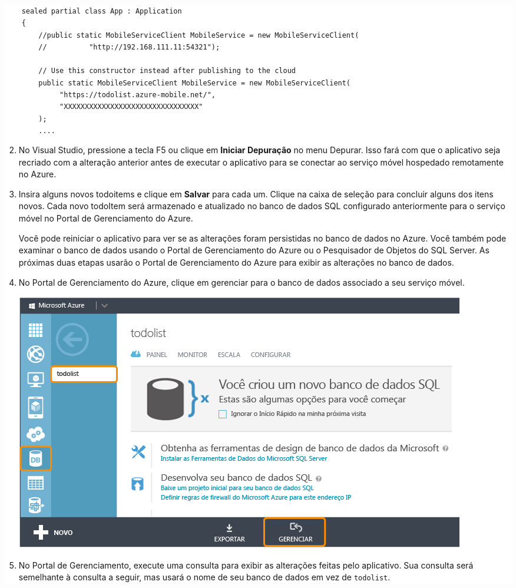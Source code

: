         sealed partial class App : Application
        {
            //public static MobileServiceClient MobileService = new MobileServiceClient(
            //          "http://192.168.111.11:54321");

            // Use this constructor instead after publishing to the cloud
            public static MobileServiceClient MobileService = new MobileServiceClient(
                 "https://todolist.azure-mobile.net/",
                 "XXXXXXXXXXXXXXXXXXXXXXXXXXXXXXXX"
            );        
            ....

2. No Visual Studio, pressione a tecla F5 ou clique em **Iniciar Depuração** no menu Depurar. Isso fará com que o aplicativo seja recriado com a alteração anterior antes de executar o aplicativo para se conectar ao serviço móvel hospedado remotamente no Azure.

3. Insira alguns novos todoitems e clique em **Salvar** para cada um. Clique na caixa de seleção para concluir alguns dos itens novos. Cada novo todoItem será armazenado e atualizado no banco de dados SQL configurado anteriormente para o serviço móvel no Portal de Gerenciamento do Azure.

    Você pode reiniciar o aplicativo para ver se as alterações foram persistidas no banco de dados no Azure. Você também pode examinar o banco de dados usando o Portal de Gerenciamento do Azure ou o Pesquisador de Objetos do SQL Server. As próximas duas etapas usarão o Portal de Gerenciamento do Azure para exibir as alterações no banco de dados.


4. No Portal de Gerenciamento do Azure, clique em gerenciar para o banco de dados associado a seu serviço móvel.

    ![Gerenciar o Banco de Dados SQL](./media/mobile-services-dotnet-backend-windows-phone-get-started-data/manage-sql-azure-database.png)

5. No Portal de Gerenciamento, execute uma consulta para exibir as alterações feitas pelo aplicativo. Sua consulta será semelhante à consulta a seguir, mas usará o nome de seu banco de dados em vez de `todolist`.
